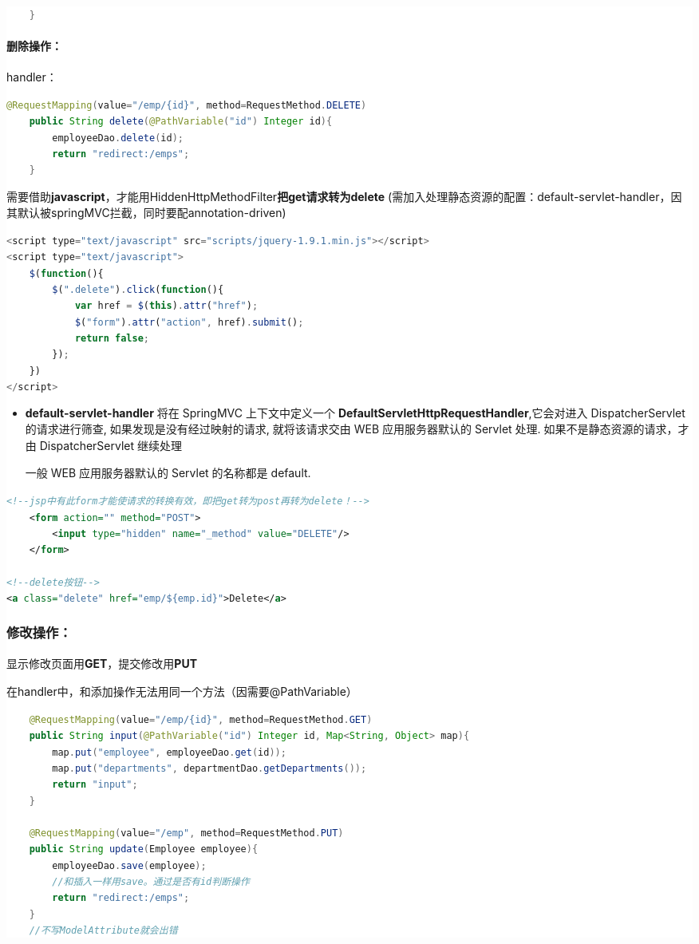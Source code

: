 ```java
	}
```



#### 删除操作：

handler：

```java
@RequestMapping(value="/emp/{id}", method=RequestMethod.DELETE)
	public String delete(@PathVariable("id") Integer id){
		employeeDao.delete(id);
		return "redirect:/emps";
	}
```

需要借助**javascript**，才能用HiddenHttpMethodFilter**把get请求转为delete** (需加入处理静态资源的配置：default-servlet-handler，因其默认被springMVC拦截，同时要配annotation-driven)

```javascript
<script type="text/javascript" src="scripts/jquery-1.9.1.min.js"></script>
<script type="text/javascript">
	$(function(){
		$(".delete").click(function(){
			var href = $(this).attr("href");
			$("form").attr("action", href).submit();			
			return false;
		});
	})
</script>
```

- **default-servlet-handler** 将在 SpringMVC 上下文中定义一个 **DefaultServletHttpRequestHandler**,它会对进入 DispatcherServlet 的请求进行筛查, 如果发现是没有经过映射的请求, 就将该请求交由 WEB 应用服务器默认的 Servlet 处理. 如果不是静态资源的请求，才由 DispatcherServlet 继续处理

  一般 WEB 应用服务器默认的 Servlet 的名称都是 default.

```xml
<!--jsp中有此form才能使请求的转换有效，即把get转为post再转为delete！-->	
	<form action="" method="POST">
		<input type="hidden" name="_method" value="DELETE"/>
	</form>

<!--delete按钮-->
<a class="delete" href="emp/${emp.id}">Delete</a>
```

### 修改操作：

显示修改页面用**GET**，提交修改用**PUT**

在handler中，和添加操作无法用同一个方法（因需要@PathVariable）

```java
	@RequestMapping(value="/emp/{id}", method=RequestMethod.GET)
	public String input(@PathVariable("id") Integer id, Map<String, Object> map){
		map.put("employee", employeeDao.get(id));
		map.put("departments", departmentDao.getDepartments());
		return "input";
	}

	@RequestMapping(value="/emp", method=RequestMethod.PUT)
	public String update(Employee employee){
		employeeDao.save(employee);
		//和插入一样用save。通过是否有id判断操作
		return "redirect:/emps";
	}
	//不写ModelAttribute就会出错
```